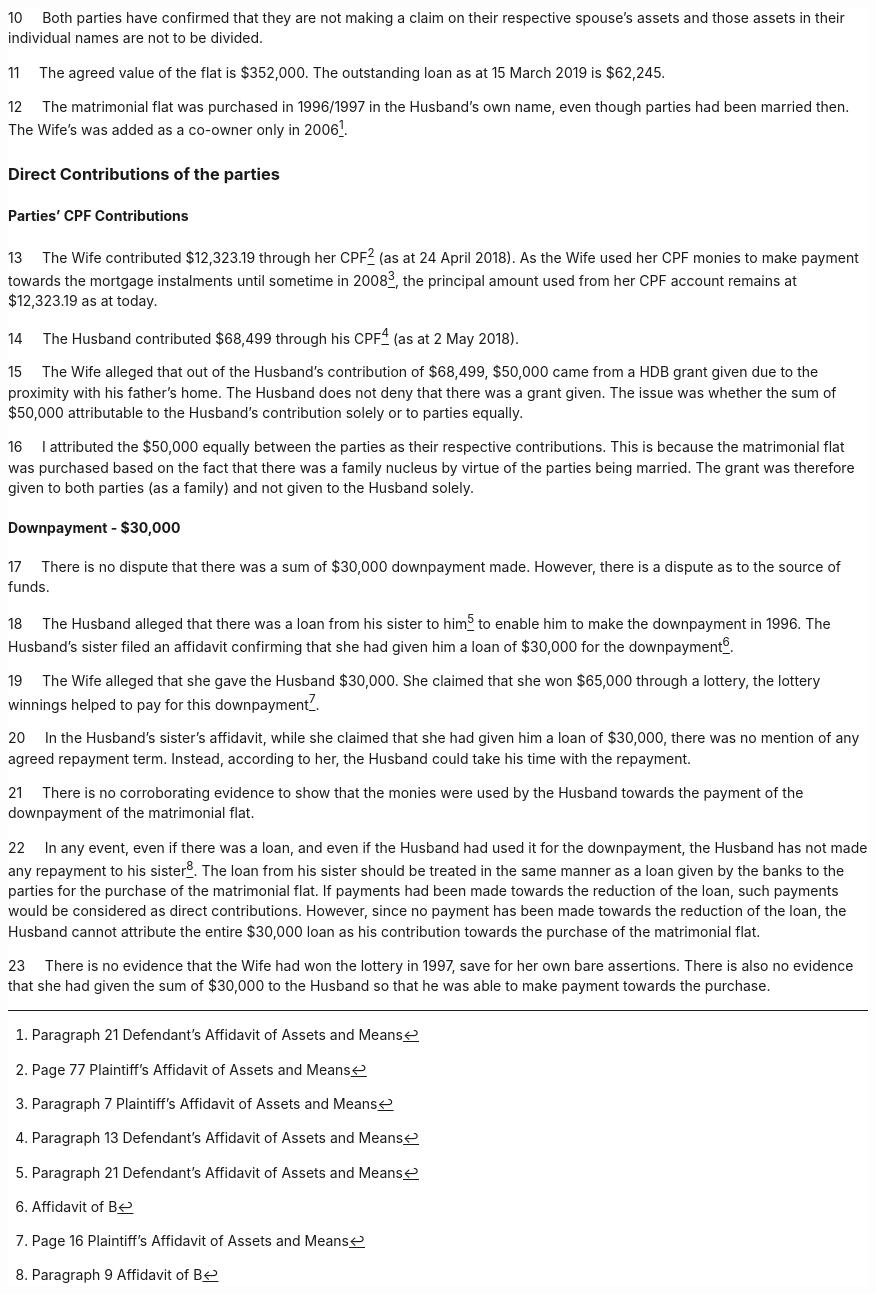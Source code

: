10     Both parties have confirmed that they are not making a claim on their respective spouse’s assets and those assets in their individual names are not to be divided.

11     The agreed value of the flat is $352,000. The outstanding loan as at 15 March 2019 is $62,245.

12     The matrimonial flat was purchased in 1996/1997 in the Husband’s own name, even though parties had been married then. The Wife’s was added as a co-owner only in 2006[^3].

### Direct Contributions of the parties

#### Parties’ CPF Contributions

13     The Wife contributed $12,323.19 through her CPF[^4] (as at 24 April 2018). As the Wife used her CPF monies to make payment towards the mortgage instalments until sometime in 2008[^5], the principal amount used from her CPF account remains at $12,323.19 as at today.

14     The Husband contributed $68,499 through his CPF[^6] (as at 2 May 2018).

15     The Wife alleged that out of the Husband’s contribution of $68,499, $50,000 came from a HDB grant given due to the proximity with his father’s home. The Husband does not deny that there was a grant given. The issue was whether the sum of $50,000 attributable to the Husband’s contribution solely or to parties equally.

16     I attributed the $50,000 equally between the parties as their respective contributions. This is because the matrimonial flat was purchased based on the fact that there was a family nucleus by virtue of the parties being married. The grant was therefore given to both parties (as a family) and not given to the Husband solely.

#### Downpayment - $30,000

17     There is no dispute that there was a sum of $30,000 downpayment made. However, there is a dispute as to the source of funds.

18     The Husband alleged that there was a loan from his sister to him[^7] to enable him to make the downpayment in 1996. The Husband’s sister filed an affidavit confirming that she had given him a loan of $30,000 for the downpayment[^8].

19     The Wife alleged that she gave the Husband $30,000. She claimed that she won $65,000 through a lottery, the lottery winnings helped to pay for this downpayment[^9].

20     In the Husband’s sister’s affidavit, while she claimed that she had given him a loan of $30,000, there was no mention of any agreed repayment term. Instead, according to her, the Husband could take his time with the repayment.

21     There is no corroborating evidence to show that the monies were used by the Husband towards the payment of the downpayment of the matrimonial flat.

22     In any event, even if there was a loan, and even if the Husband had used it for the downpayment, the Husband has not made any repayment to his sister[^10]. The loan from his sister should be treated in the same manner as a loan given by the banks to the parties for the purchase of the matrimonial flat. If payments had been made towards the reduction of the loan, such payments would be considered as direct contributions. However, since no payment has been made towards the reduction of the loan, the Husband cannot attribute the entire $30,000 loan as his contribution towards the purchase of the matrimonial flat.

23     There is no evidence that the Wife had won the lottery in 1997, save for her own bare assertions. There is also no evidence that she had given the sum of $30,000 to the Husband so that he was able to make payment towards the purchase.


[^1]: <span class="citation">\[2015\] 4 SLR 1043</span>
[^2]: <span class="citation">\[2015\] SGCA 52</span>
[^3]: Paragraph 21 Defendant’s Affidavit of Assets and Means
[^4]: Page 77 Plaintiff’s Affidavit of Assets and Means
[^5]: Paragraph 7 Plaintiff’s Affidavit of Assets and Means
[^6]: Paragraph 13 Defendant’s Affidavit of Assets and Means
[^7]: Paragraph 21 Defendant’s Affidavit of Assets and Means
[^8]: Affidavit of B
[^9]: Page 16 Plaintiff’s Affidavit of Assets and Means
[^10]: Paragraph 9 Affidavit of B
[^11]: <span class="citation">\[2005\] SGDC 259</span>
[^12]: \[2019\] SGCA30
[^13]: Paragraph 22 Defendant’s Affidavit of Assets and Means
[^14]: Plaintiff’s 2nd Affidavit Paragraph 16
[^15]: Paragraph 22 Defendant’s Submissions
[^16]: Paragraph 22(d) Plaintiff’s Submissions
[^17]: Paragraph 7f Plaintiff’s Affidavit of Assets and Means
[^18]: Paragraph 19 Plaintiff’s Affidavit of Assets and Means
[^19]: Defendant’s Affidavit of Assets and Means, Page 45-56, 2nd Affidavit Page 131, 177, 178, 147-176, 125-126 and 179
[^20]: Paragraph 41 Plaintiff’s 2nd Affidavit
[^21]: Paragraph 20tt Plaintiff’s Affidavit of Assets and Means
[^22]: Paragraph 20jjj Plaintiff’s Affidavit of Assets and Means
[^23]: Pg 50-51 Defendant’s Affidavit of Assets and Means
[^24]: Pg 52-54 Defendant’s Affidavit of Assets and Means
[^25]: Paragraph 20nnn Plaintiff’s Affidavit of Assets and Means
[^26]: Paragraphs 20lll-mmm Plaintiff’s Affidavit of Assets and Means
[^27]: Paragraph 20ss Plaintiff’s Affidavit of Assets and Means
[^28]: Paragraph 20uu Plaintiff’s Affidavit of Assets and Means
[^29]: Paragraph 20yy Plaintiff’s Affidavit of Assets and Means
[^30]: Paragraph 28 Plaintiff’s 2nd Affidavit
[^31]: Affidavit of C
[^32]: Paragraph 60 Plaintiff’s Submissions
[^33]: Paragraph 4 Plaintiff’s Affidavit of Assets and Means
[^34]: Paragraph 16 Plaintiff’s Affidavit of Assets and Means
[^35]: Paragraph 6 Defendant’s Affidavit of Assets and Means
[^36]: Paragraph 16 Plaintiff’s Affidavit of Assets and Means shows that she is not contributing towards their daughters’ expenses
[^37]: Paragraph 2 Plaintiff’s Affidavit of Assets and Means
[^38]: Page 7 Defendant’s Affidavit of Assets and Means